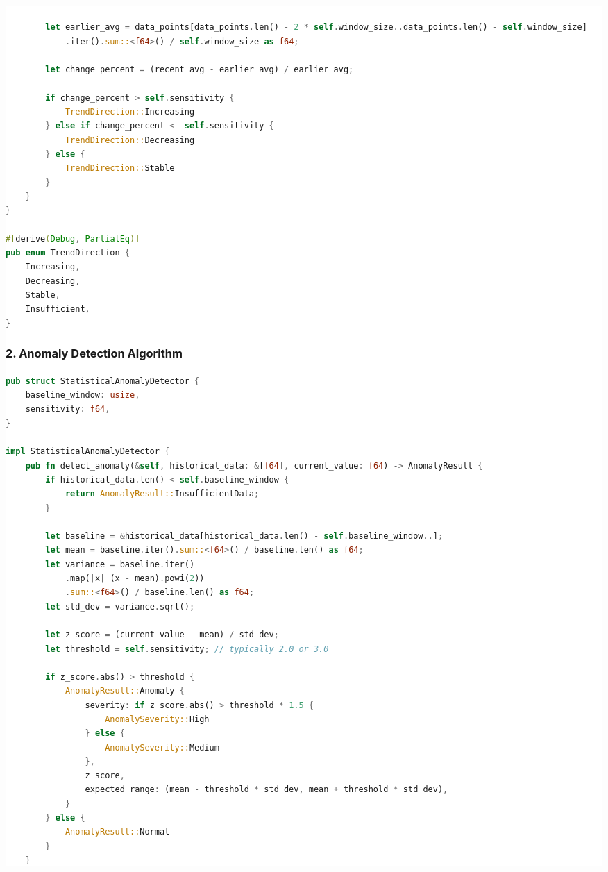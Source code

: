 ```rust
        
        let earlier_avg = data_points[data_points.len() - 2 * self.window_size..data_points.len() - self.window_size]
            .iter().sum::<f64>() / self.window_size as f64;
        
        let change_percent = (recent_avg - earlier_avg) / earlier_avg;
        
        if change_percent > self.sensitivity {
            TrendDirection::Increasing
        } else if change_percent < -self.sensitivity {
            TrendDirection::Decreasing
        } else {
            TrendDirection::Stable
        }
    }
}

#[derive(Debug, PartialEq)]
pub enum TrendDirection {
    Increasing,
    Decreasing,
    Stable,
    Insufficient,
}
```

### 2. Anomaly Detection Algorithm
```rust
pub struct StatisticalAnomalyDetector {
    baseline_window: usize,
    sensitivity: f64,
}

impl StatisticalAnomalyDetector {
    pub fn detect_anomaly(&self, historical_data: &[f64], current_value: f64) -> AnomalyResult {
        if historical_data.len() < self.baseline_window {
            return AnomalyResult::InsufficientData;
        }
        
        let baseline = &historical_data[historical_data.len() - self.baseline_window..];
        let mean = baseline.iter().sum::<f64>() / baseline.len() as f64;
        let variance = baseline.iter()
            .map(|x| (x - mean).powi(2))
            .sum::<f64>() / baseline.len() as f64;
        let std_dev = variance.sqrt();
        
        let z_score = (current_value - mean) / std_dev;
        let threshold = self.sensitivity; // typically 2.0 or 3.0
        
        if z_score.abs() > threshold {
            AnomalyResult::Anomaly {
                severity: if z_score.abs() > threshold * 1.5 {
                    AnomalySeverity::High
                } else {
                    AnomalySeverity::Medium
                },
                z_score,
                expected_range: (mean - threshold * std_dev, mean + threshold * std_dev),
            }
        } else {
            AnomalyResult::Normal
        }
    }
```